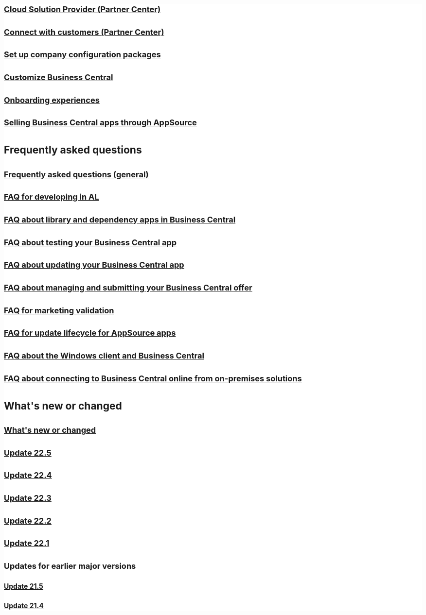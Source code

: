 ### [Cloud Solution Provider (Partner Center)](/partner-center/csp-overview?toc=/dynamics365/business-central/dev-itpro/toc.json)
### [Connect with customers (Partner Center)](/partner-center/connect-with-your-customers?toc=/dynamics365/business-central/dev-itpro/toc.json)
### [Set up company configuration packages](administration/set-up-standard-company-configuration-packages.md)
### [Customize Business Central](/dynamics365/business-central/ui-customizing-overview?toc=/dynamics365/business-central/dev-itpro/toc.json)
### [Onboarding experiences](administration/onboarding-experiences.md)
### [Selling Business Central apps through AppSource](developer/devenv-sell-apps-appsource.md)
## Frequently asked questions
### [Frequently asked questions (general)](faq.yml)
### [FAQ for developing in AL](developer/devenv-dev-faq.md)
### [FAQ about library and dependency apps in Business Central](developer/app-faq-dependencies-libraries.md)
### [FAQ about testing your Business Central app](developer/app-faq-test.md)
### [FAQ about updating your Business Central app](developer/app-faq-update.md)
### [FAQ about managing and submitting your Business Central offer](developer/app-faq-offer.md)
### [FAQ for marketing validation](developer/readiness/readiness-marketing-validation-faq.md)
### [FAQ for update lifecycle for AppSource apps](developer/devenv-update-app-life-cycle-faq.md)
### [FAQ about the Windows client and Business Central](faq-win-cli.md)
### [FAQ about connecting to Business Central online from on-premises solutions](administration/faq-migrate-data.md)
## What's new or changed
### [What's new or changed](whatsnew/overview.md)
### [Update 22.5](whatsnew/whatsnew-update-22-5.md)
### [Update 22.4](whatsnew/whatsnew-update-22-4.md)
### [Update 22.3](whatsnew/whatsnew-update-22-3.md)
### [Update 22.2](whatsnew/whatsnew-update-22-2.md)
### [Update 22.1](whatsnew/whatsnew-update-22-1.md)
### Updates for earlier major versions
#### [Update 21.5](whatsnew/whatsnew-update-21-5.md)
#### [Update 21.4](whatsnew/whatsnew-update-21-4.md)